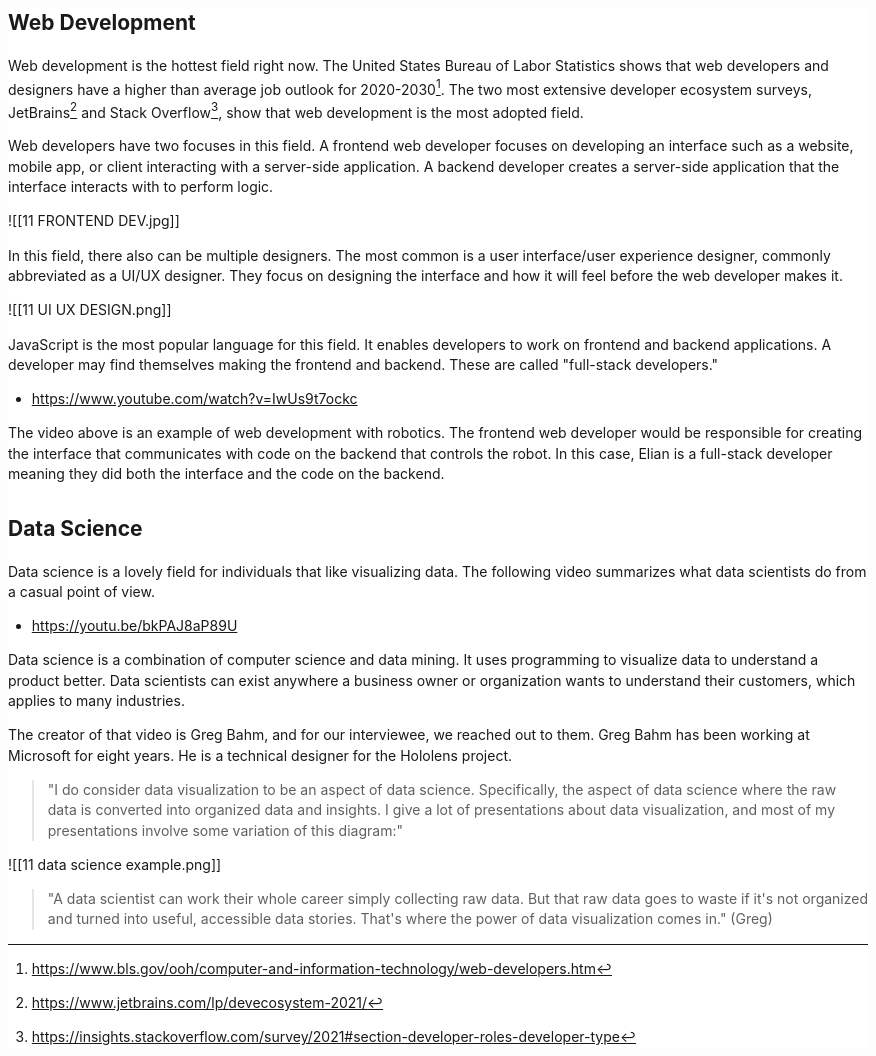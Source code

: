 ## Web Development

Web development is the hottest field right now. The United States Bureau of Labor Statistics shows that web developers and designers have a higher than average job outlook for 2020-2030[^1]. The two most extensive developer ecosystem surveys, JetBrains[^2] and Stack Overflow[^3], show that web development is the most adopted field.

[^1]: https://www.bls.gov/ooh/computer-and-information-technology/web-developers.htm
[^2]: https://www.jetbrains.com/lp/devecosystem-2021/
[^3]: https://insights.stackoverflow.com/survey/2021#section-developer-roles-developer-type

Web developers have two focuses in this field. A frontend web developer focuses on developing an interface such as a website, mobile app, or client interacting with a server-side application. A backend developer creates a server-side application that the interface interacts with to perform logic.

![[11 FRONTEND DEV.jpg]]

In this field, there also can be multiple designers. The most common is a user interface/user experience designer, commonly abbreviated as a UI/UX designer. They focus on designing the interface and how it will feel before the web developer makes it.

![[11 UI UX DESIGN.png]]

JavaScript is the most popular language for this field. It enables developers to work on frontend and backend applications. A developer may find themselves making the frontend and backend. These are called "full-stack developers." 

 - https://www.youtube.com/watch?v=IwUs9t7ockc

The video above is an example of web development with robotics. The frontend web developer would be responsible for creating the interface that communicates with code on the backend that controls the robot. In this case, Elian is a full-stack developer meaning they did both the interface and the code on the backend.

## Data Science

Data science is a lovely field for individuals that like visualizing data. The following video summarizes what data scientists do from a casual point of view.

-   https://youtu.be/bkPAJ8aP89U

Data science is a combination of computer science and data mining. It uses programming to visualize data to understand a product better. Data scientists can exist anywhere a business owner or organization wants to understand their customers, which applies to many industries. 

The creator of that video is Greg Bahm, and for our interviewee, we reached out to them. Greg Bahm has been working at Microsoft for eight years. He is a technical designer for the Hololens project.

> "I do consider data visualization to be an aspect of data science. Specifically, the aspect of data science where the raw data is converted into organized data and insights. I give a lot of presentations about data visualization, and most of my presentations involve some variation of this diagram:"
> 
![[11 data science example.png]]
>
> "A data scientist can work their whole career simply collecting raw data. But that raw data goes to waste if it's not organized and turned into useful, accessible data stories. That's where the power of data visualization comes in." (Greg)


[^4]: https://www.bls.gov/oes/current/oes152098.htm
